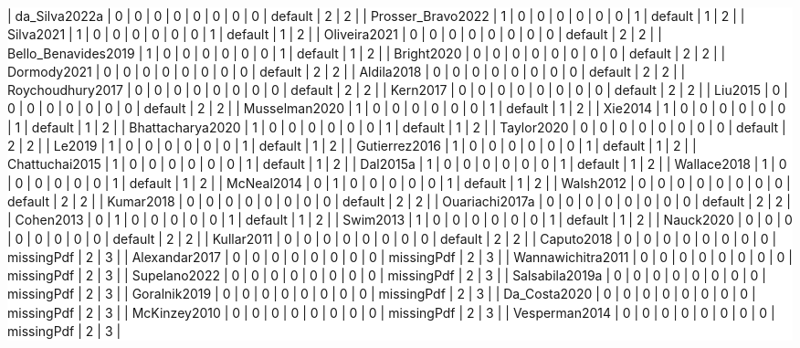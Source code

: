 | da_Silva2022a         |   0 |      0 |    0 |     0 |      0 |        0 |           0 |     0 | default      |         2 |        2 |
| Prosser_Bravo2022     |   1 |      0 |    0 |     0 |      0 |        0 |           0 |     1 | default      |         1 |        2 |
| Silva2021             |   1 |      0 |    0 |     0 |      0 |        0 |           0 |     1 | default      |         1 |        2 |
| Oliveira2021          |   0 |      0 |    0 |     0 |      0 |        0 |           0 |     0 | default      |         2 |        2 |
| Bello_Benavides2019   |   1 |      0 |    0 |     0 |      0 |        0 |           0 |     1 | default      |         1 |        2 |
| Bright2020            |   0 |      0 |    0 |     0 |      0 |        0 |           0 |     0 | default      |         2 |        2 |
| Dormody2021           |   0 |      0 |    0 |     0 |      0 |        0 |           0 |     0 | default      |         2 |        2 |
| Aldila2018            |   0 |      0 |    0 |     0 |      0 |        0 |           0 |     0 | default      |         2 |        2 |
| Roychoudhury2017      |   0 |      0 |    0 |     0 |      0 |        0 |           0 |     0 | default      |         2 |        2 |
| Kern2017              |   0 |      0 |    0 |     0 |      0 |        0 |           0 |     0 | default      |         2 |        2 |
| Liu2015               |   0 |      0 |    0 |     0 |      0 |        0 |           0 |     0 | default      |         2 |        2 |
| Musselman2020         |   1 |      0 |    0 |     0 |      0 |        0 |           0 |     1 | default      |         1 |        2 |
| Xie2014               |   1 |      0 |    0 |     0 |      0 |        0 |           0 |     1 | default      |         1 |        2 |
| Bhattacharya2020      |   1 |      0 |    0 |     0 |      0 |        0 |           0 |     1 | default      |         1 |        2 |
| Taylor2020            |   0 |      0 |    0 |     0 |      0 |        0 |           0 |     0 | default      |         2 |        2 |
| Le2019                |   1 |      0 |    0 |     0 |      0 |        0 |           0 |     1 | default      |         1 |        2 |
| Gutierrez2016         |   1 |      0 |    0 |     0 |      0 |        0 |           0 |     1 | default      |         1 |        2 |
| Chattuchai2015        |   1 |      0 |    0 |     0 |      0 |        0 |           0 |     1 | default      |         1 |        2 |
| Dal2015a              |   1 |      0 |    0 |     0 |      0 |        0 |           0 |     1 | default      |         1 |        2 |
| Wallace2018           |   1 |      0 |    0 |     0 |      0 |        0 |           0 |     1 | default      |         1 |        2 |
| McNeal2014            |   0 |      1 |    0 |     0 |      0 |        0 |           0 |     1 | default      |         1 |        2 |
| Walsh2012             |   0 |      0 |    0 |     0 |      0 |        0 |           0 |     0 | default      |         2 |        2 |
| Kumar2018             |   0 |      0 |    0 |     0 |      0 |        0 |           0 |     0 | default      |         2 |        2 |
| Ouariachi2017a        |   0 |      0 |    0 |     0 |      0 |        0 |           0 |     0 | default      |         2 |        2 |
| Cohen2013             |   0 |      1 |    0 |     0 |      0 |        0 |           0 |     1 | default      |         1 |        2 |
| Swim2013              |   1 |      0 |    0 |     0 |      0 |        0 |           0 |     1 | default      |         1 |        2 |
| Nauck2020             |   0 |      0 |    0 |     0 |      0 |        0 |           0 |     0 | default      |         2 |        2 |
| Kullar2011            |   0 |      0 |    0 |     0 |      0 |        0 |           0 |     0 | default      |         2 |        2 |
| Caputo2018            |   0 |      0 |    0 |     0 |      0 |        0 |           0 |     0 | missingPdf   |         2 |        3 |
| Alexandar2017         |   0 |      0 |    0 |     0 |      0 |        0 |           0 |     0 | missingPdf   |         2 |        3 |
| Wannawichitra2011     |   0 |      0 |    0 |     0 |      0 |        0 |           0 |     0 | missingPdf   |         2 |        3 |
| Supelano2022          |   0 |      0 |    0 |     0 |      0 |        0 |           0 |     0 | missingPdf   |         2 |        3 |
| Salsabila2019a        |   0 |      0 |    0 |     0 |      0 |        0 |           0 |     0 | missingPdf   |         2 |        3 |
| Goralnik2019          |   0 |      0 |    0 |     0 |      0 |        0 |           0 |     0 | missingPdf   |         2 |        3 |
| Da_Costa2020          |   0 |      0 |    0 |     0 |      0 |        0 |           0 |     0 | missingPdf   |         2 |        3 |
| McKinzey2010          |   0 |      0 |    0 |     0 |      0 |        0 |           0 |     0 | missingPdf   |         2 |        3 |
| Vesperman2014         |   0 |      0 |    0 |     0 |      0 |        0 |           0 |     0 | missingPdf   |         2 |        3 |